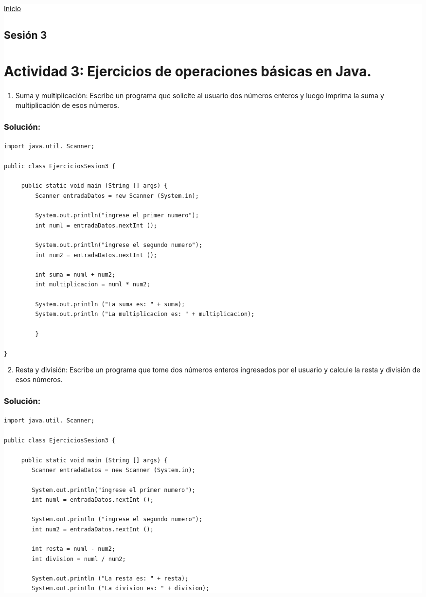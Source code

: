 
[Inicio](./index.md)

## Sesión 3 


# Actividad 3: Ejercicios de operaciones básicas en Java.

1. Suma y multiplicación: Escribe un programa que solicite al usuario dos números enteros y luego imprima la suma y multiplicación de esos números.

### Solución:

    import java.util. Scanner;
    
    public class EjerciciosSesion3 {
         
         public static void main (String [] args) {
             Scanner entradaDatos = new Scanner (System.in);
             
             System.out.println("ingrese el primer numero");
             int numl = entradaDatos.nextInt ();
         
             System.out.println("ingrese el segundo numero");
             int num2 = entradaDatos.nextInt ();

             int suma = numl + num2;
             int multiplicacion = numl * num2;

             System.out.println ("La suma es: " + suma);
             System.out.println ("La multiplicacion es: " + multiplicacion);
        
             }

    }

2. Resta y división: Escribe un programa que tome dos números enteros ingresados por el usuario y calcule la resta y división de esos números.

### Solución:

    import java.util. Scanner;
    
    public class EjerciciosSesion3 {

         public static void main (String [] args) {
            Scanner entradaDatos = new Scanner (System.in);

            System.out.println("ingrese el primer numero");
            int numl = entradaDatos.nextInt ();

            System.out.println ("ingrese el segundo numero");
            int num2 = entradaDatos.nextInt ();

            int resta = numl - num2;
            int division = numl / num2;

            System.out.println ("La resta es: " + resta);
            System.out.println ("La division es: " + division);
